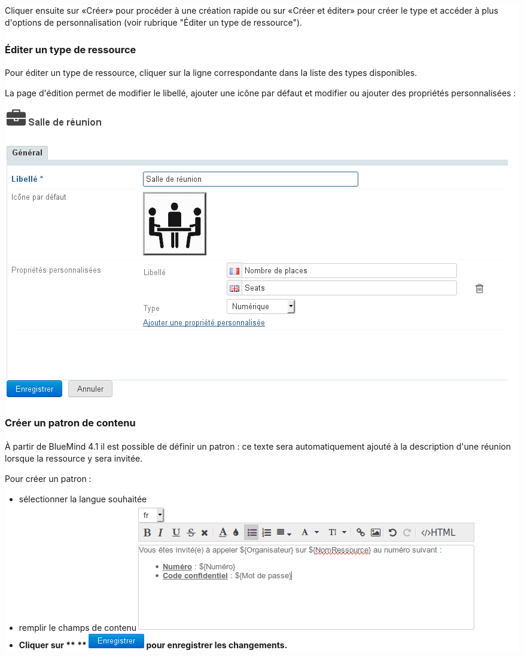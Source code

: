Cliquer ensuite sur «Créer» pour procéder à une création rapide ou sur «Créer et éditer» pour créer le type et accéder à plus d'options de personnalisation (voir rubrique "Éditer un type de ressource").

### Éditer un type de ressource

Pour éditer un type de ressource, cliquer sur la ligne correspondante dans la liste des types disponibles.

La page d'édition permet de modifier le libellé, ajouter une icône par défaut et modifier ou ajouter des propriétés personnalisées :

![](../../attachments/57771552/58592908.png)

### Créer un patron de contenu

À partir de BlueMind 4.1 il est possible de définir un patron : ce texte sera automatiquement ajouté à la description d'une réunion lorsque la ressource y sera invitée.

Pour créer un patron :

- sélectionner la langue souhaitée
- remplir le champs de contenu![](../../attachments/57771552/58592905.png)
-  **Cliquer sur **   ** ![](../../attachments/57771552/58592904.png) pour enregistrer les changements.** 

